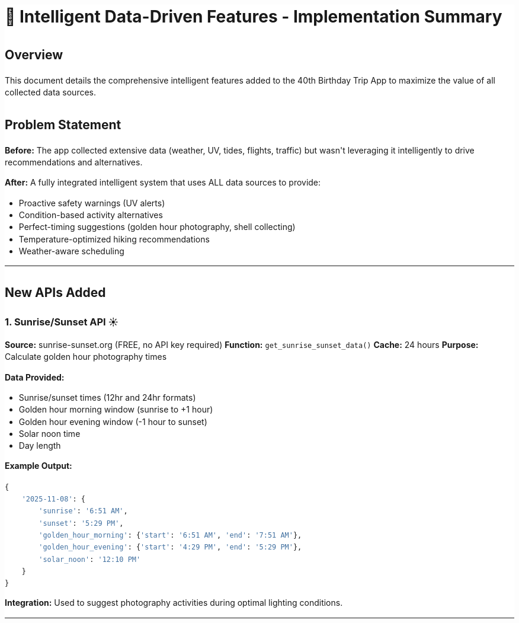 # 🧠 Intelligent Data-Driven Features - Implementation Summary

## Overview

This document details the comprehensive intelligent features added to the 40th Birthday Trip App to maximize the value of all collected data sources.

## Problem Statement

**Before:** The app collected extensive data (weather, UV, tides, flights, traffic) but wasn't leveraging it intelligently to drive recommendations and alternatives.

**After:** A fully integrated intelligent system that uses ALL data sources to provide:
- Proactive safety warnings (UV alerts)
- Condition-based activity alternatives
- Perfect-timing suggestions (golden hour photography, shell collecting)
- Temperature-optimized hiking recommendations
- Weather-aware scheduling

---

## New APIs Added

### 1. Sunrise/Sunset API ☀️
**Source:** sunrise-sunset.org (FREE, no API key required)
**Function:** `get_sunrise_sunset_data()`
**Cache:** 24 hours
**Purpose:** Calculate golden hour photography times

**Data Provided:**
- Sunrise/sunset times (12hr and 24hr formats)
- Golden hour morning window (sunrise to +1 hour)
- Golden hour evening window (-1 hour to sunset)
- Solar noon time
- Day length

**Example Output:**
```python
{
    '2025-11-08': {
        'sunrise': '6:51 AM',
        'sunset': '5:29 PM',
        'golden_hour_morning': {'start': '6:51 AM', 'end': '7:51 AM'},
        'golden_hour_evening': {'start': '4:29 PM', 'end': '5:29 PM'},
        'solar_noon': '12:10 PM'
    }
}
```

**Integration:** Used to suggest photography activities during optimal lighting conditions.

---